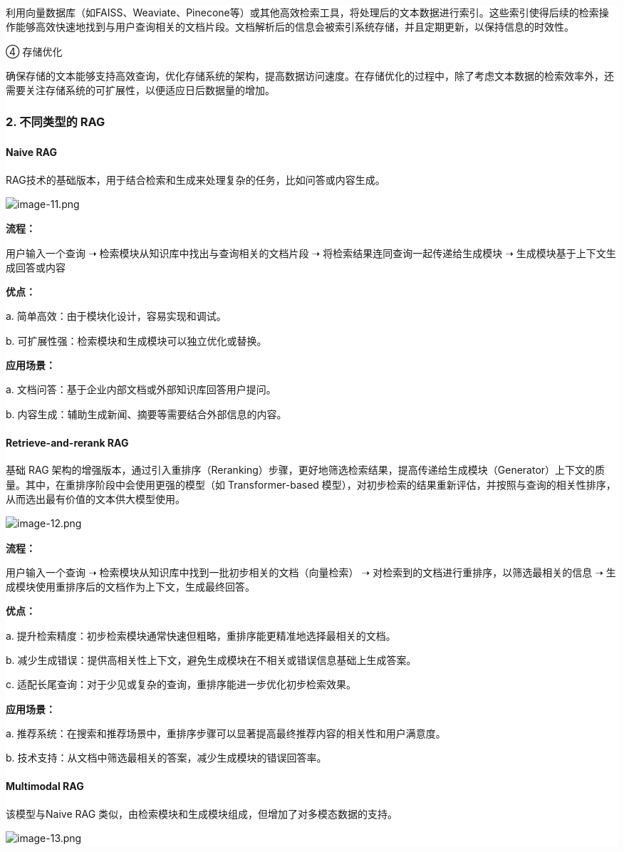 利用向量数据库（如FAISS、Weaviate、Pinecone等）或其他高效检索工具，将处理后的文本数据进行索引。这些索引使得后续的检索操作能够高效快速地找到与用户查询相关的文档片段。文档解析后的信息会被索引系统存储，并且定期更新，以保持信息的时效性。

④  存储优化

确保存储的文本能够支持高效查询，优化存储系统的架构，提高数据访问速度。在存储优化的过程中，除了考虑文本数据的检索效率外，还需要关注存储系统的可扩展性，以便适应日后数据量的增加。

### 2. 不同类型的 RAG

#### Naive RAG

RAG技术的基础版本，用于结合检索和生成来处理复杂的任务，比如问答或内容生成。

![image-11.png](1_images/img3.png)

**流程：**

用户输入一个查询 ➝ 检索模块从知识库中找出与查询相关的文档片段 ➝ 将检索结果连同查询一起传递给生成模块 ➝ 生成模块基于上下文生成回答或内容

**优点：**

a.  简单高效：由于模块化设计，容易实现和调试。

b.  可扩展性强：检索模块和生成模块可以独立优化或替换。

**应用场景：**

a.  文档问答：基于企业内部文档或外部知识库回答用户提问。

b.  内容生成：辅助生成新闻、摘要等需要结合外部信息的内容。

#### Retrieve-and-rerank RAG

基础 RAG 架构的增强版本，通过引入重排序（Reranking）步骤，更好地筛选检索结果，提高传递给生成模块（Generator）上下文的质量。其中，在重排序阶段中会使用更强的模型（如 Transformer-based 模型），对初步检索的结果重新评估，并按照与查询的相关性排序，从而选出最有价值的文本供大模型使用。

![image-12.png](1_images/img4.png)

**流程：**

用户输入一个查询 ➝ 检索模块从知识库中找到一批初步相关的文档（向量检索） ➝ 对检索到的文档进行重排序，以筛选最相关的信息 ➝ 生成模块使用重排序后的文档作为上下文，生成最终回答。

**优点：**

a.  提升检索精度：初步检索模块通常快速但粗略，重排序能更精准地选择最相关的文档。

b.  减少生成错误：提供高相关性上下文，避免生成模块在不相关或错误信息基础上生成答案。

c.  适配长尾查询：对于少见或复杂的查询，重排序能进一步优化初步检索效果。

**应用场景：**

a.  推荐系统：在搜索和推荐场景中，重排序步骤可以显著提高最终推荐内容的相关性和用户满意度。

b.  技术支持：从文档中筛选最相关的答案，减少生成模块的错误回答率。

#### Multimodal RAG

该模型与Naive RAG 类似，由检索模块和生成模块组成，但增加了对多模态数据的支持。

![image-13.png](1_images/img5.png)
